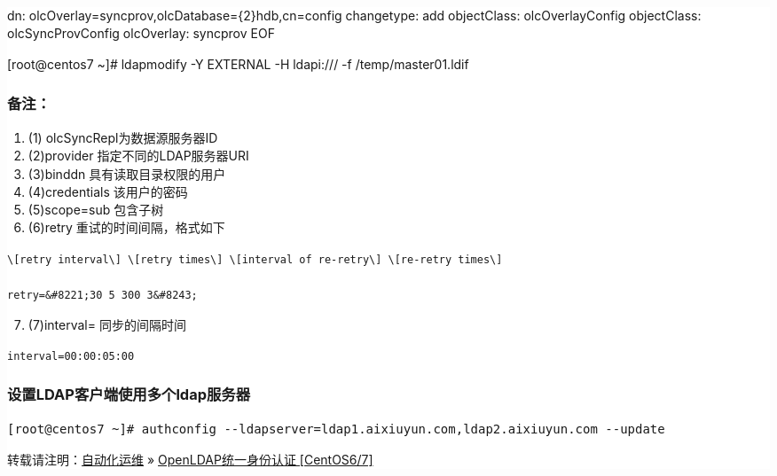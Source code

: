 dn: olcOverlay=syncprov,olcDatabase={2}hdb,cn=config
changetype: add
objectClass: olcOverlayConfig
objectClass: olcSyncProvConfig
olcOverlay: syncprov
EOF

[root@centos7 ~]# ldapmodify -Y EXTERNAL -H ldapi:/// -f /temp/master01.ldif 
</pre>

### 备注：

  1. (1) olcSyncRepl为数据源服务器ID
  2. (2)provider 指定不同的LDAP服务器URI
  3. (3)binddn 具有读取目录权限的用户
  4. (4)credentials 该用户的密码
  5. (5)scope=sub 包含子树
  6. (6)retry 重试的时间间隔，格式如下
      
    \[retry interval\] \[retry times\] \[interval of re-retry\] \[re-retry times\]
       
    retry=&#8221;30 5 300 3&#8243; 
  7. (7)interval= 同步的间隔时间
       
    interval=00:00:05:00 

### 设置LDAP客户端使用多个ldap服务器

<pre class="prettyprint linenums" >[root@centos7 ~]# authconfig --ldapserver=ldap1.aixiuyun.com,ldap2.aixiuyun.com --update 
</pre>

转载请注明：[自动化运维](http://www.wanglijie.cn) &raquo; [OpenLDAP统一身份认证 [CentOS6/7]](http://www.wanglijie.cn/2016/05/openldap%e7%bb%9f%e4%b8%80%e8%ba%ab%e4%bb%bd%e8%ae%a4%e8%af%81-centos67.html)